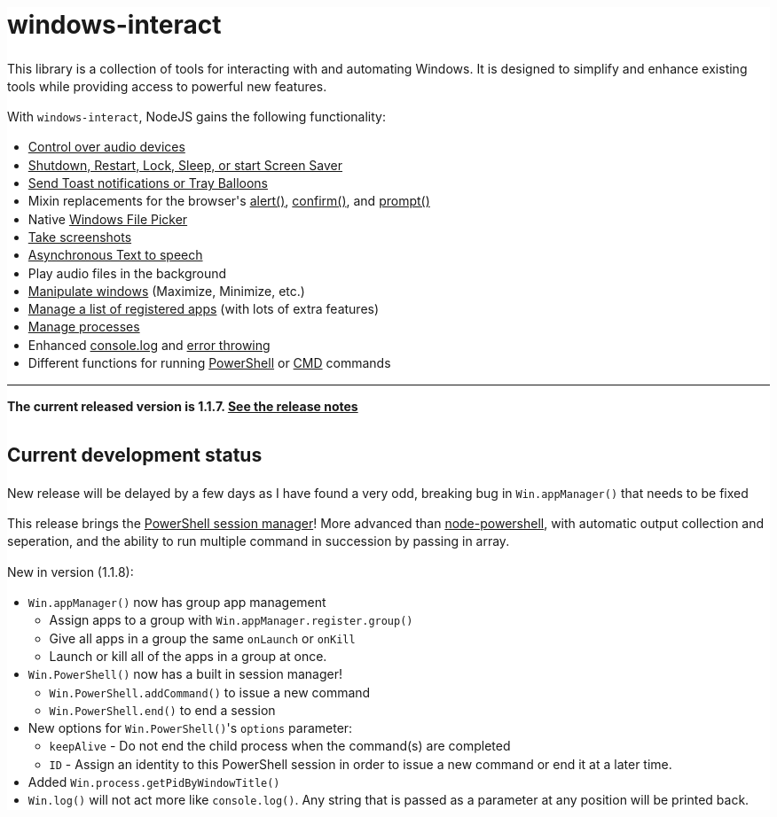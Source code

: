 # windows-interact

This library is a collection of tools for interacting with and automating Windows. It is designed to simplify and enhance existing tools while providing access to powerful new features.

With `windows-interact`, NodeJS gains the following functionality:

- [Control over audio devices](https://github.com/Arlodotexe/windows-interact#set-the-volume-of-the-current-audio-device)
- [Shutdown, Restart, Lock, Sleep, or start Screen Saver](https://github.com/Arlodotexe/windows-interact#winpower)
- [Send Toast notifications or Tray Balloons](https://github.com/Arlodotexe/windows-interact#winnotify)
- Mixin replacements for the browser's [alert()](https://github.com/Arlodotexe/windows-interact#winconfirm), [confirm()](https://github.com/Arlodotexe/windows-interact#winalert), and [prompt()](https://github.com/Arlodotexe/windows-interact#winprompt)
- Native [Windows File Picker](https://github.com/Arlodotexe/windows-interact#winfilepicker)
- [Take screenshots](https://github.com/Arlodotexe/windows-interact#take-a-screenshot)
- [Asynchronous Text to speech](https://github.com/Arlodotexe/windows-interact#winspeak)
- Play audio files in the background
- [Manipulate windows](https://github.com/Arlodotexe/windows-interact#winwindow) (Maximize, Minimize, etc.)
- [Manage a list of registered apps](https://github.com/Arlodotexe/windows-interact#winappmanager) (with lots of extra features)
- [Manage processes](https://github.com/Arlodotexe/windows-interact#winprocess)
- Enhanced [console.log](https://github.com/Arlodotexe/windows-interact#winlog) and [error throwing](https://github.com/Arlodotexe/windows-interact#winerror)
- Different functions for running [PowerShell](https://github.com/Arlodotexe/windows-interact#winpowershell) or [CMD](https://github.com/Arlodotexe/windows-interact#wincmd) commands
---

**The current released version is 1.1.7. [See the release notes](changelog.md)**

## Current development status

New release will be delayed by a few days as I have found a very odd, breaking bug in `Win.appManager()` that needs to be fixed

This release brings the [PowerShell session manager](https://github.com/Arlodotexe/windows-interact#winpowershell)! More advanced than [node-powershell](https://www.npmjs.com/package/node-powershell), with automatic output collection and seperation, and the ability to run multiple command in succession by passing in array. 

New in version (1.1.8): 
 - `Win.appManager()` now has group app management
    - Assign apps to a group with `Win.appManager.register.group()`
    - Give all apps in a group the same `onLaunch` or `onKill`
    - Launch or kill all of the apps in a group at once.
 - `Win.PowerShell()` now has a built in session manager!
   - `Win.PowerShell.addCommand()` to issue a new command
   -  `Win.PowerShell.end()` to end a session
 - New options for `Win.PowerShell()`'s `options` parameter: 
   - `keepAlive` - Do not end the child process when the command(s) are completed
   - `ID` - Assign an identity to this PowerShell session in order to issue a new command or end it at a later time.
 - Added `Win.process.getPidByWindowTitle()`
 - `Win.log()` will not act more like `console.log()`. Any string that is passed as a parameter at any position will be printed back.
